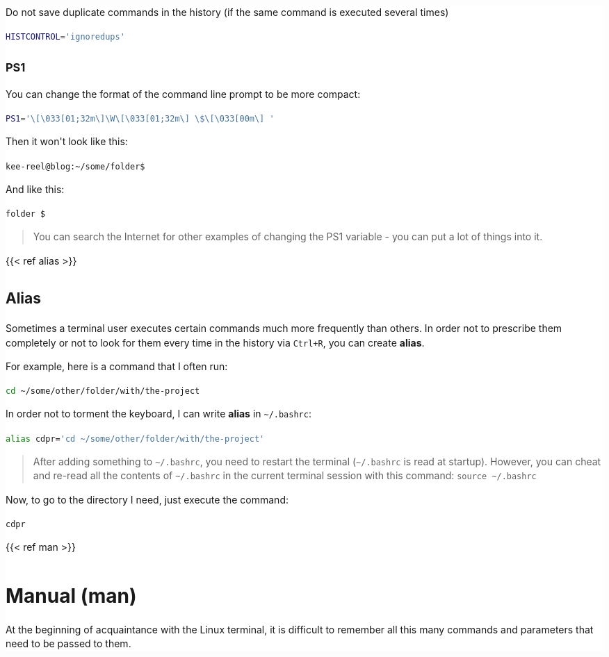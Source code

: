 Do not save duplicate commands in the history (if the same command is executed several times)

```bash
HISTCONTROL='ignoredups'
```

### PS1

You can change the format of the command line prompt to be more compact:

```bash
PS1='\[\033[01;32m\]\W\[\033[01;32m\] \$\[\033[00m\] '
```

Then it won't look like this:
```bash
kee-reel@blog:~/some/folder$
```

And like this:
```bash
folder $
```

> You can search the Internet for other examples of changing the PS1 variable - you can put a lot of things into it.

{{< ref alias >}}
## Alias

Sometimes a terminal user executes certain commands much more frequently than others. In order not to prescribe them completely or not to look for them every time in the history via `Ctrl+R`, you can create **alias**.

For example, here is a command that I often run:
```bash
cd ~/some/other/folder/with/the-project
```

In order not to torment the keyboard, I can write **alias** in `~/.bashrc`:
```bash
alias cdpr='cd ~/some/other/folder/with/the-project'
```

> After adding something to `~/.bashrc`, you need to restart the terminal (`~/.bashrc` is read at startup). However, you can cheat and re-read all the contents of `~/.bashrc` in the current terminal session with this command: `source ~/.bashrc`

Now, to go to the directory I need, just execute the command:
```bash
cdpr
```

{{< ref man >}}
# Manual (man)

At the beginning of acquaintance with the Linux terminal, it is difficult to remember all this many commands and parameters that need to be passed to them.
